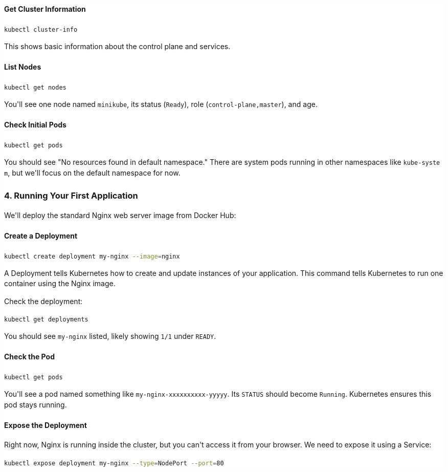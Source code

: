 #### Get Cluster Information

```bash
kubectl cluster-info
```

This shows basic information about the control plane and services.

#### List Nodes

```bash
kubectl get nodes
```

You'll see one node named `minikube`, its status (`Ready`), role (`control-plane,master`), and age.

#### Check Initial Pods

```bash
kubectl get pods
```

You should see "No resources found in default namespace." There are system pods running in other namespaces like `kube-system`, but we'll focus on the default namespace for now.

### 4. Running Your First Application

We'll deploy the standard Nginx web server image from Docker Hub:

#### Create a Deployment

```bash
kubectl create deployment my-nginx --image=nginx
```

A Deployment tells Kubernetes how to create and update instances of your application. This command tells Kubernetes to run one container using the Nginx image.

Check the deployment:
```bash
kubectl get deployments
```

You should see `my-nginx` listed, likely showing `1/1` under `READY`.

#### Check the Pod

```bash
kubectl get pods
```

You'll see a pod named something like `my-nginx-xxxxxxxxxx-yyyyy`. Its `STATUS` should become `Running`. Kubernetes ensures this pod stays running.

#### Expose the Deployment

Right now, Nginx is running inside the cluster, but you can't access it from your browser. We need to expose it using a Service:

```bash
kubectl expose deployment my-nginx --type=NodePort --port=80
```
